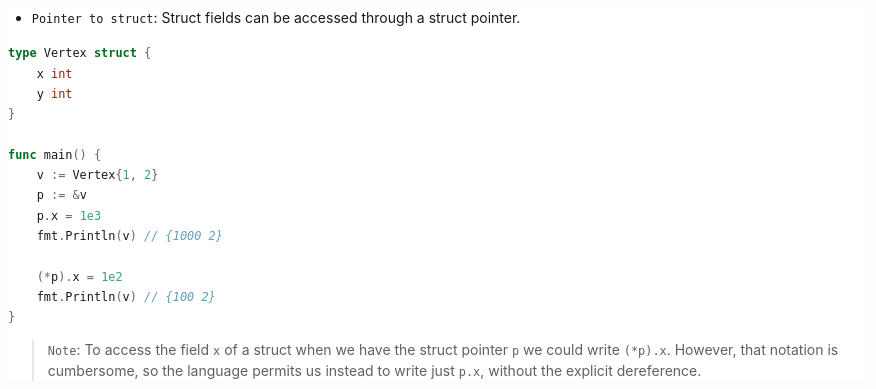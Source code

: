 - `Pointer to struct`: Struct fields can be accessed through a struct pointer.

```go
type Vertex struct {
	x int
	y int
}

func main() {
	v := Vertex{1, 2}
	p := &v
	p.x = 1e3
	fmt.Println(v) // {1000 2}

	(*p).x = 1e2
	fmt.Println(v) // {100 2}
}
```
> `Note`: To access the field `x` of a struct when we have the struct pointer `p` we could write `(*p).x`. However, that notation is cumbersome, so the language permits us instead to write just `p.x`, without the explicit dereference.

